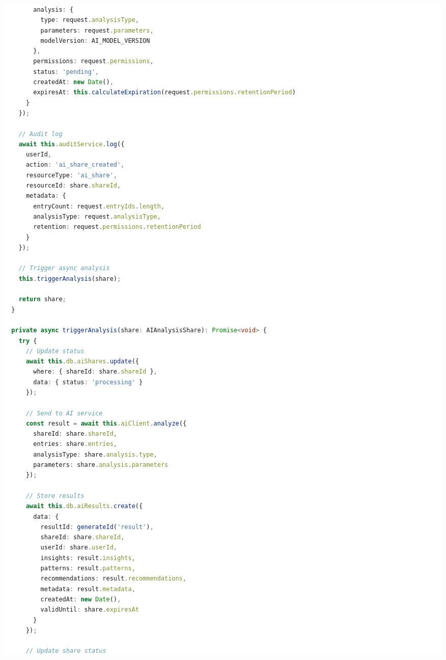 ```typescript
        analysis: {
          type: request.analysisType,
          parameters: request.parameters,
          modelVersion: AI_MODEL_VERSION
        },
        permissions: request.permissions,
        status: 'pending',
        createdAt: new Date(),
        expiresAt: this.calculateExpiration(request.permissions.retentionPeriod)
      }
    });
    
    // Audit log
    await this.auditService.log({
      userId,
      action: 'ai_share_created',
      resourceType: 'ai_share',
      resourceId: share.shareId,
      metadata: {
        entryCount: request.entryIds.length,
        analysisType: request.analysisType,
        retention: request.permissions.retentionPeriod
      }
    });
    
    // Trigger async analysis
    this.triggerAnalysis(share);
    
    return share;
  }
  
  private async triggerAnalysis(share: AIAnalysisShare): Promise<void> {
    try {
      // Update status
      await this.db.aiShares.update({
        where: { shareId: share.shareId },
        data: { status: 'processing' }
      });
      
      // Send to AI service
      const result = await this.aiClient.analyze({
        shareId: share.shareId,
        entries: share.entries,
        analysisType: share.analysis.type,
        parameters: share.analysis.parameters
      });
      
      // Store results
      await this.db.aiResults.create({
        data: {
          resultId: generateId('result'),
          shareId: share.shareId,
          userId: share.userId,
          insights: result.insights,
          patterns: result.patterns,
          recommendations: result.recommendations,
          metadata: result.metadata,
          createdAt: new Date(),
          validUntil: share.expiresAt
        }
      });
      
      // Update share status
```